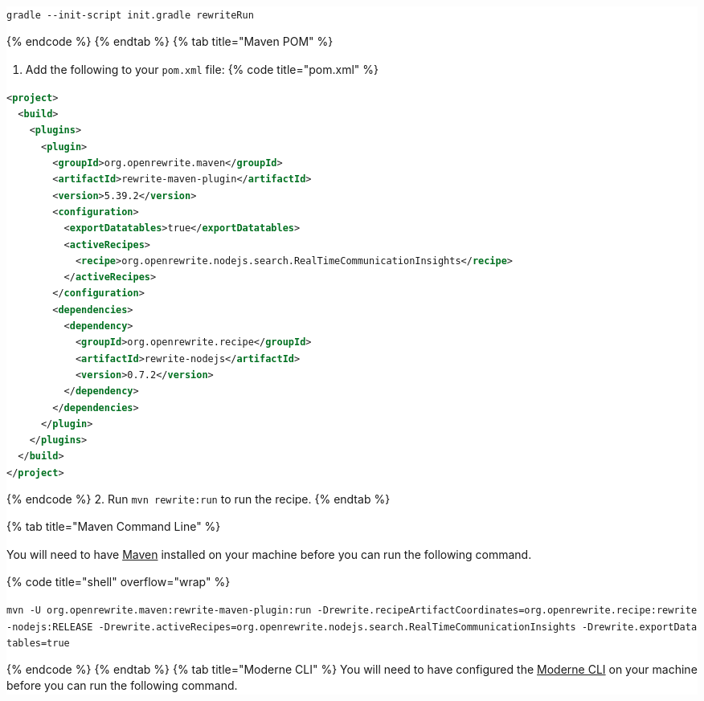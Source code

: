 ```shell
gradle --init-script init.gradle rewriteRun
```
{% endcode %}
{% endtab %}
{% tab title="Maven POM" %}
1. Add the following to your `pom.xml` file:
{% code title="pom.xml" %}
```xml
<project>
  <build>
    <plugins>
      <plugin>
        <groupId>org.openrewrite.maven</groupId>
        <artifactId>rewrite-maven-plugin</artifactId>
        <version>5.39.2</version>
        <configuration>
          <exportDatatables>true</exportDatatables>
          <activeRecipes>
            <recipe>org.openrewrite.nodejs.search.RealTimeCommunicationInsights</recipe>
          </activeRecipes>
        </configuration>
        <dependencies>
          <dependency>
            <groupId>org.openrewrite.recipe</groupId>
            <artifactId>rewrite-nodejs</artifactId>
            <version>0.7.2</version>
          </dependency>
        </dependencies>
      </plugin>
    </plugins>
  </build>
</project>
```
{% endcode %}
2. Run `mvn rewrite:run` to run the recipe.
{% endtab %}

{% tab title="Maven Command Line" %}

You will need to have [Maven](https://maven.apache.org/download.cgi) installed on your machine before you can run the following command.

{% code title="shell" overflow="wrap" %}
```shell
mvn -U org.openrewrite.maven:rewrite-maven-plugin:run -Drewrite.recipeArtifactCoordinates=org.openrewrite.recipe:rewrite-nodejs:RELEASE -Drewrite.activeRecipes=org.openrewrite.nodejs.search.RealTimeCommunicationInsights -Drewrite.exportDatatables=true
```
{% endcode %}
{% endtab %}
{% tab title="Moderne CLI" %}
You will need to have configured the [Moderne CLI](https://docs.moderne.io/moderne-cli/cli-intro) on your machine before you can run the following command.
